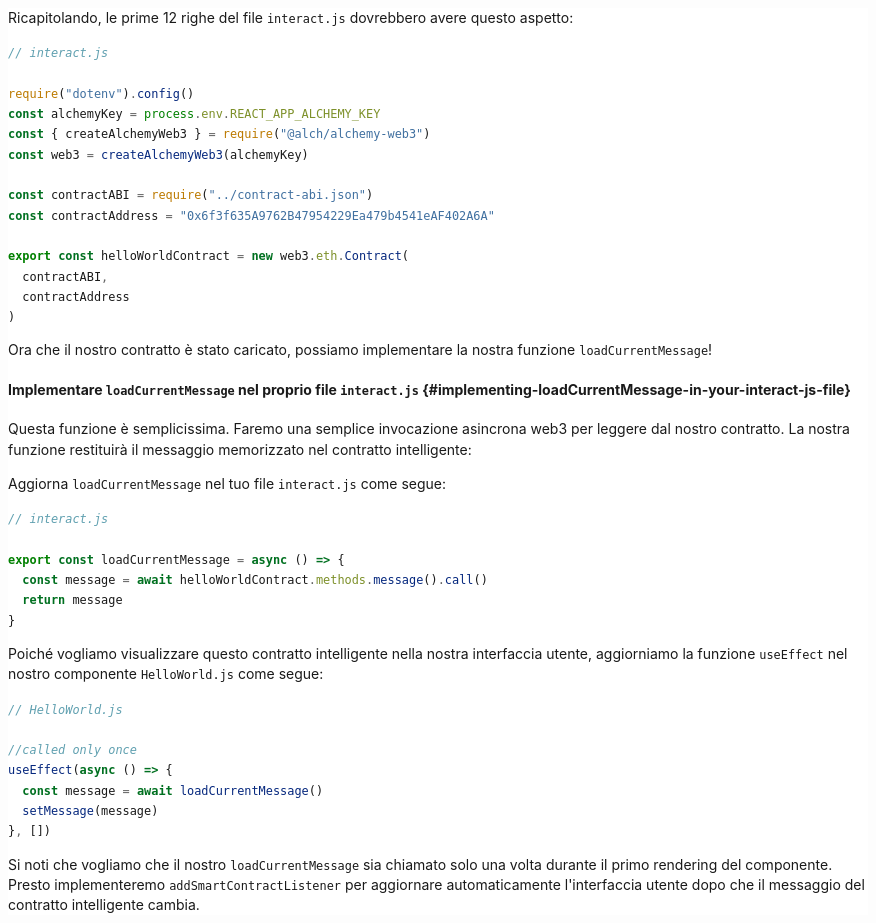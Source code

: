 Ricapitolando, le prime 12 righe del file `interact.js` dovrebbero avere questo aspetto:

```javascript
// interact.js

require("dotenv").config()
const alchemyKey = process.env.REACT_APP_ALCHEMY_KEY
const { createAlchemyWeb3 } = require("@alch/alchemy-web3")
const web3 = createAlchemyWeb3(alchemyKey)

const contractABI = require("../contract-abi.json")
const contractAddress = "0x6f3f635A9762B47954229Ea479b4541eAF402A6A"

export const helloWorldContract = new web3.eth.Contract(
  contractABI,
  contractAddress
)
```

Ora che il nostro contratto è stato caricato, possiamo implementare la nostra funzione `loadCurrentMessage`!

#### Implementare `loadCurrentMessage` nel proprio file `interact.js` {#implementing-loadCurrentMessage-in-your-interact-js-file}

Questa funzione è semplicissima. Faremo una semplice invocazione asincrona web3 per leggere dal nostro contratto. La nostra funzione restituirà il messaggio memorizzato nel contratto intelligente:

Aggiorna `loadCurrentMessage` nel tuo file `interact.js` come segue:

```javascript
// interact.js

export const loadCurrentMessage = async () => {
  const message = await helloWorldContract.methods.message().call()
  return message
}
```

Poiché vogliamo visualizzare questo contratto intelligente nella nostra interfaccia utente, aggiorniamo la funzione `useEffect` nel nostro componente `HelloWorld.js` come segue:

```javascript
// HelloWorld.js

//called only once
useEffect(async () => {
  const message = await loadCurrentMessage()
  setMessage(message)
}, [])
```

Si noti che vogliamo che il nostro `loadCurrentMessage` sia chiamato solo una volta durante il primo rendering del componente. Presto implementeremo `addSmartContractListener` per aggiornare automaticamente l'interfaccia utente dopo che il messaggio del contratto intelligente cambia.
